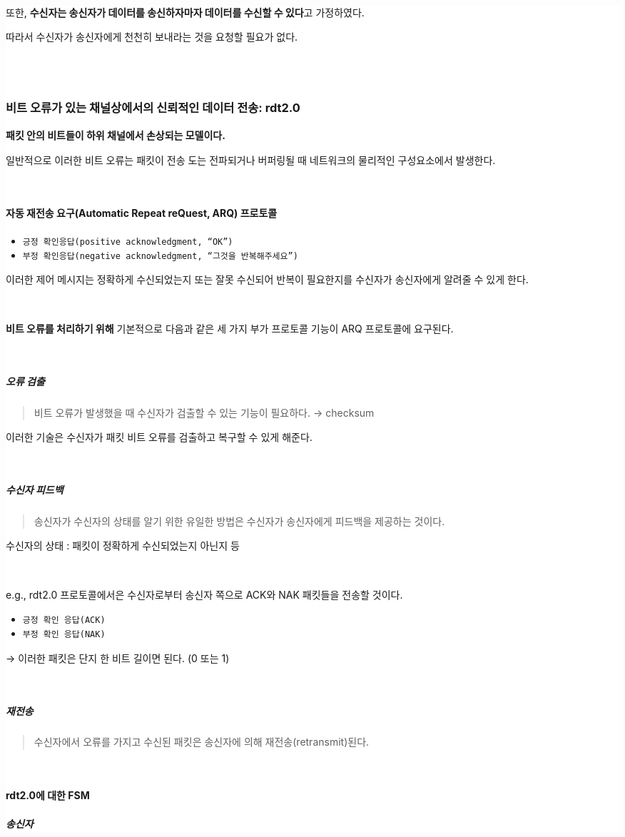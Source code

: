 또한, **수신자는 송신자가 데이터를 송신하자마자 데이터를 수신할 수 있다**고 가정하였다.

따라서 수신자가 송신자에게 천천히 보내라는 것을 요청할 필요가 없다.

<br/>
<br/>

### 비트 오류가 있는 채널상에서의 신뢰적인 데이터 전송: rdt2.0

**패킷 안의 비트들이 하위 채널에서 손상되는 모델이다.**

일반적으로 이러한 비트 오류는 패킷이 전송 도는 전파되거나 버퍼링될 때 네트워크의 물리적인 구성요소에서 발생한다.

<br/>

#### 자동 재전송 요구(Automatic Repeat reQuest, ARQ) 프로토콜

- `긍정 확인응답(positive acknowledgment, “OK”)`
- `부정 확인응답(negative acknowledgment, “그것을 반복해주세요”)`

이러한 제어 메시지는 정확하게 수신되었는지 또는 잘못 수신되어 반복이 필요한지를 수신자가 송신자에게 알려줄 수 있게 한다.

<br/>

**비트 오류를 처리하기 위해** 기본적으로 다음과 같은 세 가지 부가 프로토콜 기능이 ARQ 프로토콜에 요구된다.

<br/>

##### 오류 검출

> 비트 오류가 발생했을 때 수신자가 검출할 수 있는 기능이 필요하다. → checksum

이러한 기술은 수신자가 패킷 비트 오류를 검출하고 복구할 수 있게 해준다.

<br/>

##### 수신자 피드백

> 송신자가 수신자의 상태를 알기 위한 유일한 방법은 수신자가 송신자에게 피드백을 제공하는 것이다.

수신자의 상태 : 패킷이 정확하게 수신되었는지 아닌지 등

<br/>

e.g., rdt2.0 프로토콜에서은 수신자로부터 송신자 쪽으로 ACK와 NAK 패킷들을 전송할 것이다.

- `긍정 확인 응답(ACK)`
- `부정 확인 응답(NAK)`

→ 이러한 패킷은 단지 한 비트 길이면 된다. (0 또는 1)

<br/>

##### 재전송

> 수신자에서 오류를 가지고 수신된 패킷은 송신자에 의해 재전송(retransmit)된다.

<br/>

#### rdt2.0에 대한 FSM

##### 송신자
